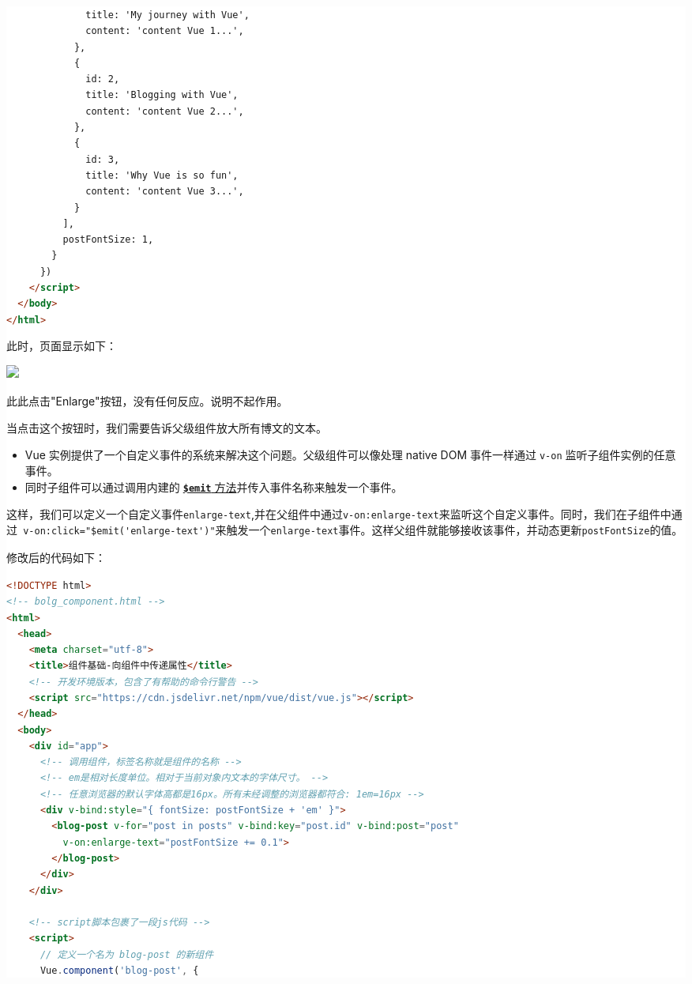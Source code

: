 ```html
              title: 'My journey with Vue',
              content: 'content Vue 1...',
            },
            {
              id: 2,
              title: 'Blogging with Vue',
              content: 'content Vue 2...',
            },
            {
              id: 3,
              title: 'Why Vue is so fun',
              content: 'content Vue 3...',
            }
          ],
          postFontSize: 1,
        }
      })
    </script>
  </body>
</html>

```

此时，页面显示如下：

![](/img/20210705205312.png)

此此点击"Enlarge"按钮，没有任何反应。说明不起作用。



当点击这个按钮时，我们需要告诉父级组件放大所有博文的文本。

-  Vue 实例提供了一个自定义事件的系统来解决这个问题。父级组件可以像处理 native DOM 事件一样通过 `v-on` 监听子组件实例的任意事件。
- 同时子组件可以通过调用内建的 [**`$emit`** 方法](https://cn.vuejs.org/v2/api/#vm-emit)并传入事件名称来触发一个事件。

这样，我们可以定义一个自定义事件`enlarge-text`,并在父组件中通过`v-on:enlarge-text`来监听这个自定义事件。同时，我们在子组件中通过` v-on:click="$emit('enlarge-text')"`来触发一个`enlarge-text`事件。这样父组件就能够接收该事件，并动态更新`postFontSize`的值。

修改后的代码如下：

```html
<!DOCTYPE html>
<!-- bolg_component.html -->
<html>
  <head>
    <meta charset="utf-8">
    <title>组件基础-向组件中传递属性</title>
    <!-- 开发环境版本，包含了有帮助的命令行警告 -->
    <script src="https://cdn.jsdelivr.net/npm/vue/dist/vue.js"></script>
  </head>
  <body>
    <div id="app">
      <!-- 调用组件，标签名称就是组件的名称 -->
      <!-- em是相对长度单位。相对于当前对象内文本的字体尺寸。 -->
      <!-- 任意浏览器的默认字体高都是16px。所有未经调整的浏览器都符合: 1em=16px -->
      <div v-bind:style="{ fontSize: postFontSize + 'em' }">
        <blog-post v-for="post in posts" v-bind:key="post.id" v-bind:post="post"
          v-on:enlarge-text="postFontSize += 0.1">
        </blog-post>
      </div>
    </div>

    <!-- script脚本包裹了一段js代码 -->
    <script>
      // 定义一个名为 blog-post 的新组件
      Vue.component('blog-post', {
```